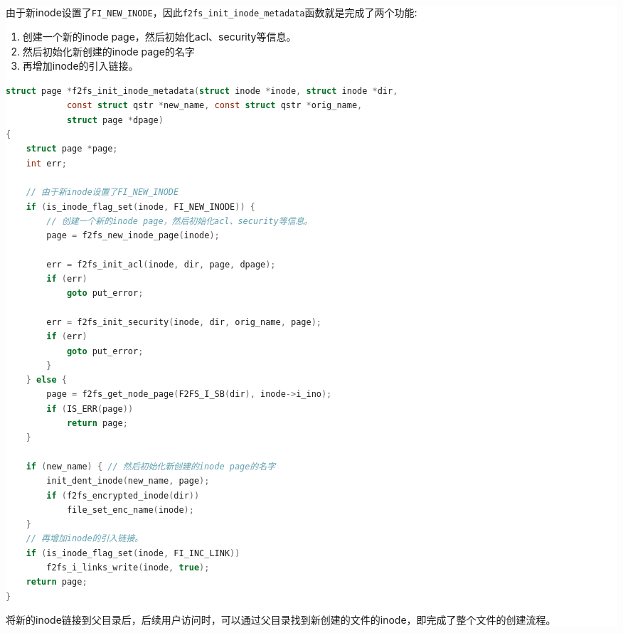 
由于新inode设置了`FI_NEW_INODE`，因此`f2fs_init_inode_metadata`函数就是完成了两个功能:

1. 创建一个新的inode page，然后初始化acl、security等信息。
2. 然后初始化新创建的inode page的名字
3. 再增加inode的引入链接。

```c
struct page *f2fs_init_inode_metadata(struct inode *inode, struct inode *dir,
			const struct qstr *new_name, const struct qstr *orig_name,
			struct page *dpage)
{
	struct page *page;
	int err;

    // 由于新inode设置了FI_NEW_INODE
	if (is_inode_flag_set(inode, FI_NEW_INODE)) {
        // 创建一个新的inode page，然后初始化acl、security等信息。
		page = f2fs_new_inode_page(inode);

		err = f2fs_init_acl(inode, dir, page, dpage);
		if (err)
			goto put_error;

		err = f2fs_init_security(inode, dir, orig_name, page);
		if (err)
			goto put_error;
		}
	} else {
		page = f2fs_get_node_page(F2FS_I_SB(dir), inode->i_ino);
		if (IS_ERR(page))
			return page;
	}

	if (new_name) { // 然后初始化新创建的inode page的名字
		init_dent_inode(new_name, page);
		if (f2fs_encrypted_inode(dir))
			file_set_enc_name(inode);
	}
	// 再增加inode的引入链接。
	if (is_inode_flag_set(inode, FI_INC_LINK))
		f2fs_i_links_write(inode, true);
	return page;
}
```
将新的inode链接到父目录后，后续用户访问时，可以通过父目录找到新创建的文件的inode，即完成了整个文件的创建流程。
